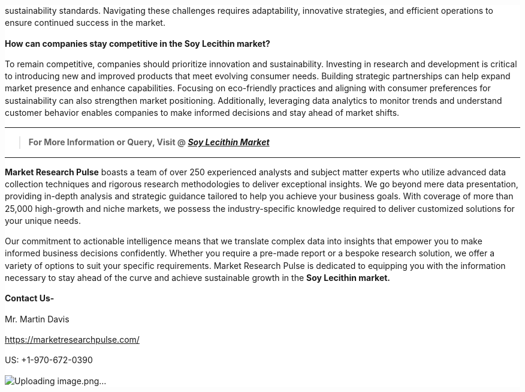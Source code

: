 sustainability standards. Navigating these challenges requires adaptability, innovative strategies, and efficient operations to ensure continued success in the market.</p><p><strong>How can companies stay competitive in the Soy Lecithin market?</strong></p><p>To remain competitive, companies should prioritize innovation and sustainability. Investing in research and development is critical to introducing new and improved products that meet evolving consumer needs. Building strategic partnerships can help expand market presence and enhance capabilities. Focusing on eco-friendly practices and aligning with consumer preferences for sustainability can also strengthen market positioning. Additionally, leveraging data analytics to monitor trends and understand customer behavior enables companies to make informed decisions and stay ahead of market shifts.</p><hr /><blockquote><p><strong>For More Information or Query, Visit @&nbsp;<em><a href="https://marketresearchpulse.com/report/1949/soy-lecithin-market?utm_source=Linkedin&utm_medium=027">Soy Lecithin Market</a></em></strong></p></blockquote><hr /><p><strong>Market Research Pulse</strong> boasts a team of over 250 experienced analysts and subject matter experts who utilize advanced data collection techniques and rigorous research methodologies to deliver exceptional insights. We go beyond mere data presentation, providing in-depth analysis and strategic guidance tailored to help you achieve your business goals. With coverage of more than 25,000 high-growth and niche markets, we possess the industry-specific knowledge required to deliver customized solutions for your unique needs.</p><p>Our commitment to actionable intelligence means that we translate complex data into insights that empower you to make informed business decisions confidently. Whether you require a pre-made report or a bespoke research solution, we offer a variety of options to suit your specific requirements. Market Research Pulse is dedicated to equipping you with the information necessary to stay ahead of the curve and achieve sustainable growth in the <strong>Soy Lecithin market.</strong></p><p><strong>Contact Us-</strong></p><p>Mr. Martin Davis</p><p>https://marketresearchpulse.com/</p><p>US: +1-970-672-0390</p>
![Uploading image.png…]()
